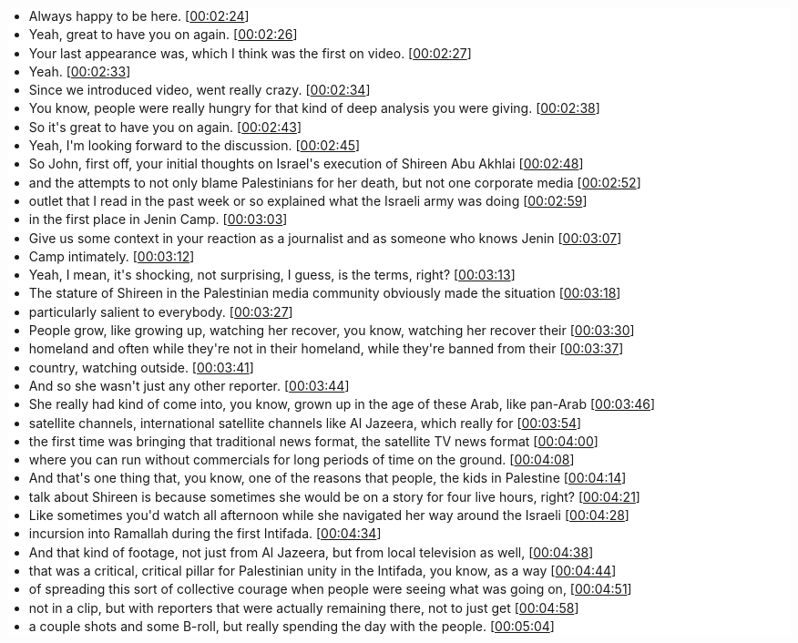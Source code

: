 *  Always happy to be here. [[00:02:24](https://www.youtube.com/watch?v=eW9w5y4irtk&t=144.94s)]
*  Yeah, great to have you on again. [[00:02:26](https://www.youtube.com/watch?v=eW9w5y4irtk&t=146.42000000000002s)]
*  Your last appearance was, which I think was the first on video. [[00:02:27](https://www.youtube.com/watch?v=eW9w5y4irtk&t=147.74s)]
*  Yeah. [[00:02:33](https://www.youtube.com/watch?v=eW9w5y4irtk&t=153.78s)]
*  Since we introduced video, went really crazy. [[00:02:34](https://www.youtube.com/watch?v=eW9w5y4irtk&t=154.78s)]
*  You know, people were really hungry for that kind of deep analysis you were giving. [[00:02:38](https://www.youtube.com/watch?v=eW9w5y4irtk&t=158.22s)]
*  So it's great to have you on again. [[00:02:43](https://www.youtube.com/watch?v=eW9w5y4irtk&t=163.62s)]
*  Yeah, I'm looking forward to the discussion. [[00:02:45](https://www.youtube.com/watch?v=eW9w5y4irtk&t=165.74s)]
*  So John, first off, your initial thoughts on Israel's execution of Shireen Abu Akhlai [[00:02:48](https://www.youtube.com/watch?v=eW9w5y4irtk&t=168.06s)]
*  and the attempts to not only blame Palestinians for her death, but not one corporate media [[00:02:52](https://www.youtube.com/watch?v=eW9w5y4irtk&t=172.62s)]
*  outlet that I read in the past week or so explained what the Israeli army was doing [[00:02:59](https://www.youtube.com/watch?v=eW9w5y4irtk&t=179.54000000000002s)]
*  in the first place in Jenin Camp. [[00:03:03](https://www.youtube.com/watch?v=eW9w5y4irtk&t=183.94s)]
*  Give us some context in your reaction as a journalist and as someone who knows Jenin [[00:03:07](https://www.youtube.com/watch?v=eW9w5y4irtk&t=187.42000000000002s)]
*  Camp intimately. [[00:03:12](https://www.youtube.com/watch?v=eW9w5y4irtk&t=192.02s)]
*  Yeah, I mean, it's shocking, not surprising, I guess, is the terms, right? [[00:03:13](https://www.youtube.com/watch?v=eW9w5y4irtk&t=193.98s)]
*  The stature of Shireen in the Palestinian media community obviously made the situation [[00:03:18](https://www.youtube.com/watch?v=eW9w5y4irtk&t=198.9s)]
*  particularly salient to everybody. [[00:03:27](https://www.youtube.com/watch?v=eW9w5y4irtk&t=207.3s)]
*  People grow, like growing up, watching her recover, you know, watching her recover their [[00:03:30](https://www.youtube.com/watch?v=eW9w5y4irtk&t=210.58s)]
*  homeland and often while they're not in their homeland, while they're banned from their [[00:03:37](https://www.youtube.com/watch?v=eW9w5y4irtk&t=217.06s)]
*  country, watching outside. [[00:03:41](https://www.youtube.com/watch?v=eW9w5y4irtk&t=221.82s)]
*  And so she wasn't just any other reporter. [[00:03:44](https://www.youtube.com/watch?v=eW9w5y4irtk&t=224.45999999999998s)]
*  She really had kind of come into, you know, grown up in the age of these Arab, like pan-Arab [[00:03:46](https://www.youtube.com/watch?v=eW9w5y4irtk&t=226.7s)]
*  satellite channels, international satellite channels like Al Jazeera, which really for [[00:03:54](https://www.youtube.com/watch?v=eW9w5y4irtk&t=234.94s)]
*  the first time was bringing that traditional news format, the satellite TV news format [[00:04:00](https://www.youtube.com/watch?v=eW9w5y4irtk&t=240.06s)]
*  where you can run without commercials for long periods of time on the ground. [[00:04:08](https://www.youtube.com/watch?v=eW9w5y4irtk&t=248.7s)]
*  And that's one thing that, you know, one of the reasons that people, the kids in Palestine [[00:04:14](https://www.youtube.com/watch?v=eW9w5y4irtk&t=254.78s)]
*  talk about Shireen is because sometimes she would be on a story for four live hours, right? [[00:04:21](https://www.youtube.com/watch?v=eW9w5y4irtk&t=261.09999999999997s)]
*  Like sometimes you'd watch all afternoon while she navigated her way around the Israeli [[00:04:28](https://www.youtube.com/watch?v=eW9w5y4irtk&t=268.06s)]
*  incursion into Ramallah during the first Intifada. [[00:04:34](https://www.youtube.com/watch?v=eW9w5y4irtk&t=274.62s)]
*  And that kind of footage, not just from Al Jazeera, but from local television as well, [[00:04:38](https://www.youtube.com/watch?v=eW9w5y4irtk&t=278.62s)]
*  that was a critical, critical pillar for Palestinian unity in the Intifada, you know, as a way [[00:04:44](https://www.youtube.com/watch?v=eW9w5y4irtk&t=284.02s)]
*  of spreading this sort of collective courage when people were seeing what was going on, [[00:04:51](https://www.youtube.com/watch?v=eW9w5y4irtk&t=291.18s)]
*  not in a clip, but with reporters that were actually remaining there, not to just get [[00:04:58](https://www.youtube.com/watch?v=eW9w5y4irtk&t=298.5s)]
*  a couple shots and some B-roll, but really spending the day with the people. [[00:05:04](https://www.youtube.com/watch?v=eW9w5y4irtk&t=304.18s)]